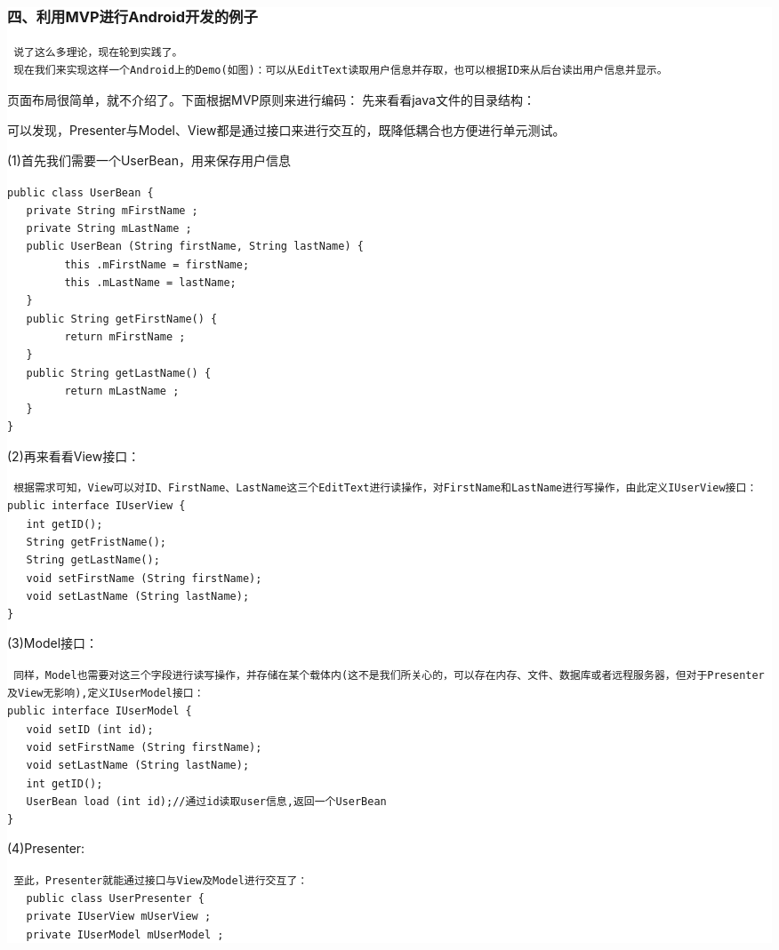 ### 四、利用MVP进行Android开发的例子
     说了这么多理论，现在轮到实践了。
     现在我们来实现这样一个Android上的Demo(如图)：可以从EditText读取用户信息并存取，也可以根据ID来从后台读出用户信息并显示。 
 
页面布局很简单，就不介绍了。下面根据MVP原则来进行编码：
先来看看java文件的目录结构：
 
可以发现，Presenter与Model、View都是通过接口来进行交互的，既降低耦合也方便进行单元测试。 

(1)首先我们需要一个UserBean，用来保存用户信息

    public class UserBean {
       private String mFirstName ;
       private String mLastName ;
       public UserBean (String firstName, String lastName) {
             this .mFirstName = firstName;
             this .mLastName = lastName;
       }
       public String getFirstName() {
             return mFirstName ;
       }
       public String getLastName() {
             return mLastName ;
       }
    }

(2)再来看看View接口：

     根据需求可知，View可以对ID、FirstName、LastName这三个EditText进行读操作，对FirstName和LastName进行写操作，由此定义IUserView接口：
    public interface IUserView {
       int getID();
       String getFristName();
       String getLastName();
       void setFirstName (String firstName);
       void setLastName (String lastName);
    }

(3)Model接口：

     同样，Model也需要对这三个字段进行读写操作，并存储在某个载体内(这不是我们所关心的，可以存在内存、文件、数据库或者远程服务器，但对于Presenter及View无影响),定义IUserModel接口：
    public interface IUserModel {
       void setID (int id);
       void setFirstName (String firstName);
       void setLastName (String lastName);
       int getID();
       UserBean load (int id);//通过id读取user信息,返回一个UserBean
    }

(4)Presenter:

     至此，Presenter就能通过接口与View及Model进行交互了：
       public class UserPresenter {
       private IUserView mUserView ;
       private IUserModel mUserModel ;
